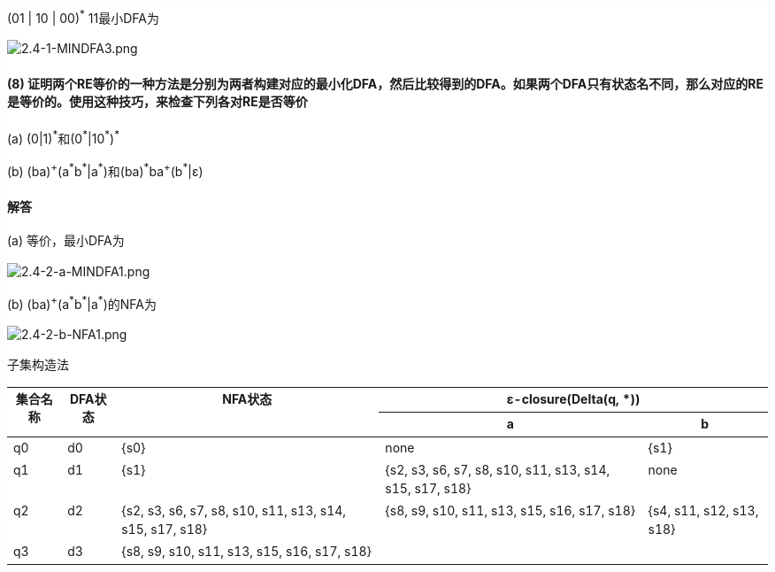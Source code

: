 </table>

(01 | 10 | 00)<sup>\*</sup> 11最小DFA为

![2.4-1-MINDFA3.png](https://raw.githubusercontent.com/chenpengcong/EAC2-book-exercise-answers/master/ch02/exercises/2.4/assets/2.4-1-MINDFA3.png)



#### (8) 证明两个RE等价的一种方法是分别为两者构建对应的最小化DFA，然后比较得到的DFA。如果两个DFA只有状态名不同，那么对应的RE是等价的。使用这种技巧，来检查下列各对RE是否等价

(a) (0|1)<sup>\*</sup>和(0<sup>\*</sup>|10<sup>\*</sup>)<sup>\*</sup>

(b) (ba)<sup>+</sup>(a<sup>\*</sup>b<sup>\*</sup>|a<sup>\*</sup>)和(ba)<sup>\*</sup>ba<sup>+</sup>(b<sup>\*</sup>|ε)

#### 解答

(a) 等价，最小DFA为

![2.4-2-a-MINDFA1.png](https://raw.githubusercontent.com/chenpengcong/EAC2-book-exercise-answers/master/ch02/exercises/2.4/assets/2.4-2-a-MINDFA1.png)

(b) (ba)<sup>+</sup>(a<sup>\*</sup>b<sup>\*</sup>|a<sup>\*</sup>)的NFA为

![2.4-2-b-NFA1.png](https://raw.githubusercontent.com/chenpengcong/EAC2-book-exercise-answers/master/ch02/exercises/2.4/assets/2.4-2-b-NFA1.png)

子集构造法

<table>
    <thead>
        <tr>
            <th rowspan="2">集合名称</th>
			<th rowspan="2">DFA状态</th>
            <th rowspan="2">NFA状态</th>
			<th colspan="2">ε-closure(Delta(q, *))</th>
        </tr>
        <tr>
            <th>a</th>
            <th>b</th>
        </tr>
    </thead>
    <tbody>
        <tr>
            <td>q0</td>
            <td>d0</td>
            <td>{s0}</td>
            <td>none</td>
            <td>{s1}</td>
        </tr>
		 <tr>
            <td>q1</td>
            <td>d1</td>
            <td>{s1}</td>
            <td>{s2, s3, s6, s7, s8, s10, s11, s13, s14, s15, s17, s18}</td>
            <td>none</td>
        </tr>
		<tr>
            <td>q2</td>
            <td>d2</td>
            <td>{s2, s3, s6, s7, s8, s10, s11, s13, s14, s15, s17, s18}</td>
            <td>{s8, s9, s10, s11, s13, s15, s16, s17, s18}</td>
			<td>{s4, s11, s12, s13, s18}</td>
        </tr>
		<tr>
            <td>q3</td>
            <td>d3</td>
            <td>{s8, s9, s10, s11, s13, s15, s16, s17, s18}</td>